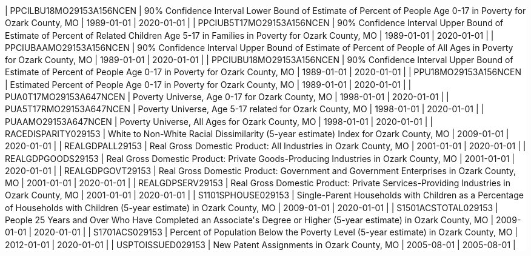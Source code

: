 | PPCILBU18MO29153A156NCEN  | 90% Confidence Interval Lower Bound of Estimate of Percent of People Age 0-17 in Poverty for Ozark County, MO                                                             | 1989-01-01          | 2020-01-01        |
| PPCIUB5T17MO29153A156NCEN | 90% Confidence Interval Upper Bound of Estimate of Percent of Related Children Age 5-17 in Families in Poverty for Ozark County, MO                                       | 1989-01-01          | 2020-01-01        |
| PPCIUBAAMO29153A156NCEN   | 90% Confidence Interval Upper Bound of Estimate of Percent of People of All Ages in Poverty for Ozark County, MO                                                          | 1989-01-01          | 2020-01-01        |
| PPCIUBU18MO29153A156NCEN  | 90% Confidence Interval Upper Bound of Estimate of Percent of People Age 0-17 in Poverty for Ozark County, MO                                                             | 1989-01-01          | 2020-01-01        |
| PPU18MO29153A156NCEN      | Estimated Percent of People Age 0-17 in Poverty for Ozark County, MO                                                                                                      | 1989-01-01          | 2020-01-01        |
| PUA0T17MO29153A647NCEN    | Poverty Universe, Age 0-17 for Ozark County, MO                                                                                                                           | 1998-01-01          | 2020-01-01        |
| PUA5T17RMO29153A647NCEN   | Poverty Universe, Age 5-17 related for Ozark County, MO                                                                                                                   | 1998-01-01          | 2020-01-01        |
| PUAAMO29153A647NCEN       | Poverty Universe, All Ages for Ozark County, MO                                                                                                                           | 1998-01-01          | 2020-01-01        |
| RACEDISPARITY029153       | White to Non-White Racial Dissimilarity (5-year estimate) Index for Ozark County, MO                                                                                      | 2009-01-01          | 2020-01-01        |
| REALGDPALL29153           | Real Gross Domestic Product: All Industries in Ozark County, MO                                                                                                           | 2001-01-01          | 2020-01-01        |
| REALGDPGOODS29153         | Real Gross Domestic Product: Private Goods-Producing Industries in Ozark County, MO                                                                                       | 2001-01-01          | 2020-01-01        |
| REALGDPGOVT29153          | Real Gross Domestic Product: Government and Government Enterprises in Ozark County, MO                                                                                    | 2001-01-01          | 2020-01-01        |
| REALGDPSERV29153          | Real Gross Domestic Product: Private Services-Providing Industries in Ozark County, MO                                                                                    | 2001-01-01          | 2020-01-01        |
| S1101SPHOUSE029153        | Single-Parent Households with Children as a Percentage of Households with Children (5-year estimate) in Ozark County, MO                                                  | 2009-01-01          | 2020-01-01        |
| S1501ACSTOTAL029153       | People 25 Years and Over Who Have Completed an Associate's Degree or Higher (5-year estimate) in Ozark County, MO                                                         | 2009-01-01          | 2020-01-01        |
| S1701ACS029153            | Percent of Population Below the Poverty Level (5-year estimate) in Ozark County, MO                                                                                       | 2012-01-01          | 2020-01-01        |
| USPTOISSUED029153         | New Patent Assignments in Ozark County, MO                                                                                                                                | 2005-08-01          | 2005-08-01        |
